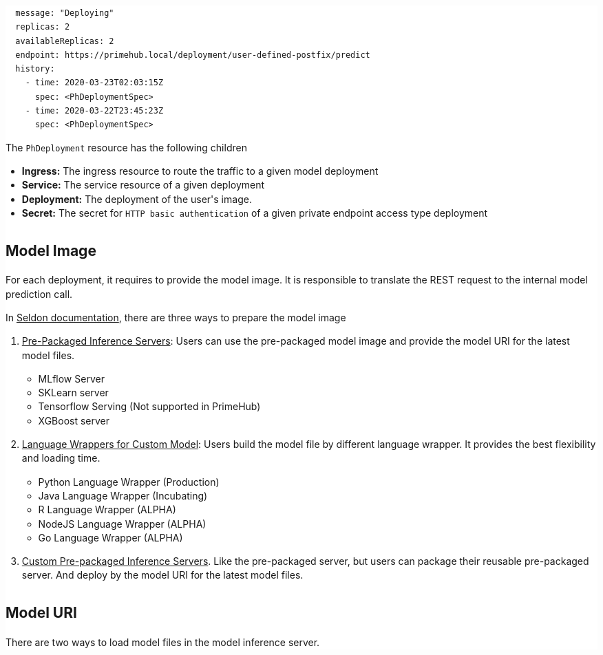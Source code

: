 ```
  message: "Deploying"
  replicas: 2
  availableReplicas: 2
  endpoint: https://primehub.local/deployment/user-defined-postfix/predict
  history:
    - time: 2020-03-23T02:03:15Z
      spec: <PhDeploymentSpec>
    - time: 2020-03-22T23:45:23Z
      spec: <PhDeploymentSpec>
```

The `PhDeployment` resource has the following children

- **Ingress:** The ingress resource to route the traffic to a given model deployment
- **Service:** The service resource of a given deployment
- **Deployment:** The deployment of the user's image.
- **Secret:** The secret for `HTTP basic authentication` of a given private endpoint access type deployment

## Model Image

For each deployment, it requires to provide the model image. It is responsible to translate the REST request to the internal model prediction call.

In [Seldon documentation](https://docs.seldon.io/projects/seldon-core/en/latest/index.html), there are three ways to prepare the model image

1. [Pre-Packaged Inference Servers](https://docs.seldon.io/projects/seldon-core/en/latest/servers/overview.html): Users can use the pre-packaged model image and provide the model URI for the latest model files.

    - MLflow Server
    - SKLearn server
    - Tensorflow Serving (Not supported in PrimeHub)
    - XGBoost server

2. [Language Wrappers for Custom Model](https://docs.seldon.io/projects/seldon-core/en/latest/wrappers/language_wrappers.html): Users build the model file by different language wrapper. It provides the best flexibility and loading time.

    - Python Language Wrapper (Production)
    - Java Language Wrapper (Incubating)
    - R Language Wrapper (ALPHA)
    - NodeJS Language Wrapper (ALPHA)
    - Go Language Wrapper (ALPHA)

3. [Custom Pre-packaged Inference Servers](https://docs.seldon.io/projects/seldon-core/en/latest/servers/custom.html). Like the pre-packaged server, but users can package their reusable pre-packaged server. And deploy by the model URI for the latest model files.

## Model URI

There are two ways to load model files in the model inference server.
